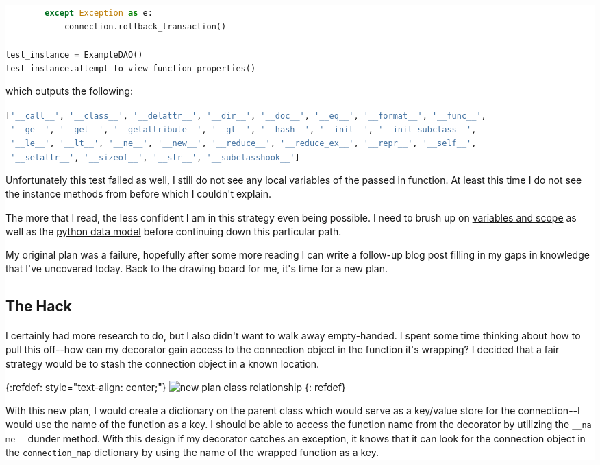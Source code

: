 ```python
        except Exception as e:
            connection.rollback_transaction()

test_instance = ExampleDAO()
test_instance.attempt_to_view_function_properties()
```

which outputs the following:

```python
['__call__', '__class__', '__delattr__', '__dir__', '__doc__', '__eq__', '__format__', '__func__', 
 '__ge__', '__get__', '__getattribute__', '__gt__', '__hash__', '__init__', '__init_subclass__', 
 '__le__', '__lt__', '__ne__', '__new__', '__reduce__', '__reduce_ex__', '__repr__', '__self__', 
 '__setattr__', '__sizeof__', '__str__', '__subclasshook__']
```

Unfortunately this test failed as well, I still do not see any local variables of the passed in function. At least this
time I do not see the instance methods from before which I couldn't explain.

The more that I read, the less confident I am in this strategy even being possible. I need to brush up on 
[variables and scope](https://python-textbok.readthedocs.io/en/1.0/Variables_and_Scope.html) as well as the 
[python data model](https://docs.python.org/3/reference/datamodel.html) before continuing down this particular path.

My original plan was a failure, hopefully after some more reading I can write a follow-up blog post filling in my 
gaps in knowledge that I've uncovered today. Back to the drawing board for me, it's time for a new plan.


## The Hack

I certainly had more research to do, but I also didn't want to walk away empty-handed. I spent some time thinking about
how to pull this off--how can my decorator gain access to the connection object in the function it's wrapping? I decided 
that a fair strategy would be to stash the connection object in a known location. 

{:refdef: style="text-align: center;"}
![new plan class relationship](https://media.johnsosoka.com/old/img/blog/aspect-fumble/initial-overiew-uml.png)
{: refdef}

With this new plan, I would create a dictionary on the parent class which would serve as a key/value store for the 
connection--I would use the name of the function as a key. I should be able to access the function name from the 
decorator by utilizing the `__name__` dunder method. With this design if my decorator catches an exception, it knows 
that it can look for the connection object in the `connection_map` dictionary by using the name of the wrapped function 
as a key.
